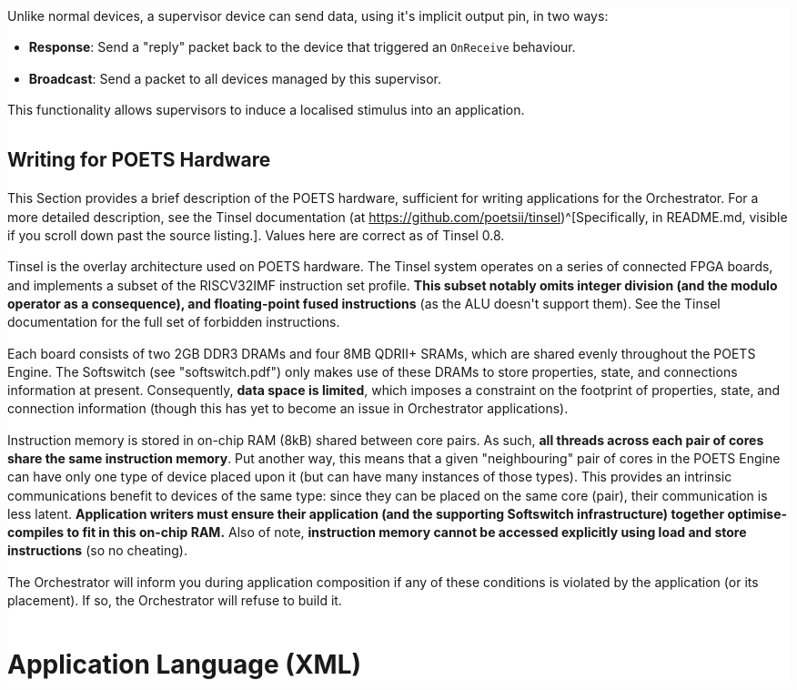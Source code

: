 Unlike normal devices, a supervisor device can send data, using it's implicit
output pin, in two ways:

 - **Response**: Send a "reply" packet back to the device that triggered an
   `OnReceive` behaviour.

 - **Broadcast**: Send a packet to all devices managed by this supervisor.

This functionality allows supervisors to induce a localised stimulus into an
application.

## Writing for POETS Hardware

This Section provides a brief description of the POETS hardware, sufficient for
writing applications for the Orchestrator. For a more detailed description, see
the Tinsel documentation (at
<https://github.com/poetsii/tinsel>)^[Specifically, in README.md, visible if
you scroll down past the source listing.]. Values here are correct as of Tinsel
0.8.

Tinsel is the overlay architecture used on POETS hardware. The Tinsel system
operates on a series of connected FPGA boards, and implements a subset of
the RISCV32IMF instruction set profile. **This subset notably omits integer
division (and the modulo operator as a consequence), and floating-point
fused instructions** (as the ALU doesn't support them). See the Tinsel
documentation for the full set of forbidden instructions.

Each board consists of two 2GB DDR3 DRAMs and four 8MB QDRII+ SRAMs, which are
shared evenly throughout the POETS Engine. The Softswitch (see
"softswitch.pdf") only makes use of these DRAMs to store properties, state, and
connections information at present. Consequently, **data space is limited**,
which imposes a constraint on the footprint of properties, state, and
connection information (though this has yet to become an issue in Orchestrator
applications).

Instruction memory is stored in on-chip RAM (8kB) shared between core pairs. As
such, **all threads across each pair of cores share the same instruction
memory**. Put another way, this means that a given "neighbouring" pair of cores
in the POETS Engine can have only one type of device placed upon it (but can
have many instances of those types). This provides an intrinsic communications
benefit to devices of the same type: since they can be placed on the same core
(pair), their communication is less latent. **Application writers must ensure
their application (and the supporting Softswitch infrastructure) together
optimise-compiles to fit in this on-chip RAM.** Also of note, **instruction
memory cannot be accessed explicitly using load and store instructions** (so no
cheating).

The Orchestrator will inform you during application composition if any of these
conditions is violated by the application (or its placement). If so, the
Orchestrator will refuse to build it.

# Application Language (XML)
